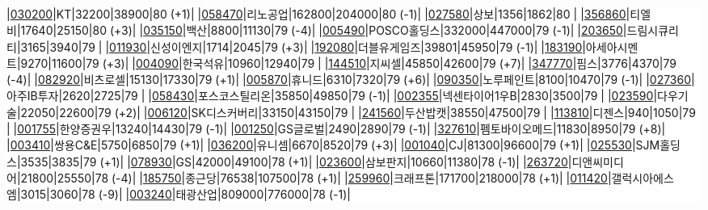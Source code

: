 |[030200](https://finance.daum.net/quotes/A030200)|KT|32200|38900|80 (+1)|
|[058470](https://finance.daum.net/quotes/A058470)|리노공업|162800|204000|80 (-1)|
|[027580](https://finance.daum.net/quotes/A027580)|상보|1356|1862|80 |
|[356860](https://finance.daum.net/quotes/A356860)|티엘비|17640|25150|80 (+3)|
|[035150](https://finance.daum.net/quotes/A035150)|백산|8800|11130|79 (-4)|
|[005490](https://finance.daum.net/quotes/A005490)|POSCO홀딩스|332000|447000|79 (-1)|
|[203650](https://finance.daum.net/quotes/A203650)|드림시큐리티|3165|3940|79 |
|[011930](https://finance.daum.net/quotes/A011930)|신성이엔지|1714|2045|79 (+3)|
|[192080](https://finance.daum.net/quotes/A192080)|더블유게임즈|39801|45950|79 (-1)|
|[183190](https://finance.daum.net/quotes/A183190)|아세아시멘트|9270|11600|79 (+3)|
|[004090](https://finance.daum.net/quotes/A004090)|한국석유|10960|12940|79 |
|[144510](https://finance.daum.net/quotes/A144510)|지씨셀|45850|42600|79 (+7)|
|[347770](https://finance.daum.net/quotes/A347770)|핌스|3776|4370|79 (-4)|
|[082920](https://finance.daum.net/quotes/A082920)|비츠로셀|15130|17330|79 (+1)|
|[005870](https://finance.daum.net/quotes/A005870)|휴니드|6310|7320|79 (+6)|
|[090350](https://finance.daum.net/quotes/A090350)|노루페인트|8100|10470|79 (-1)|
|[027360](https://finance.daum.net/quotes/A027360)|아주IB투자|2620|2725|79 |
|[058430](https://finance.daum.net/quotes/A058430)|포스코스틸리온|35850|49850|79 (-1)|
|[002355](https://finance.daum.net/quotes/A002355)|넥센타이어1우B|2830|3500|79 |
|[023590](https://finance.daum.net/quotes/A023590)|다우기술|22050|22600|79 (+2)|
|[006120](https://finance.daum.net/quotes/A006120)|SK디스커버리|33150|43150|79 |
|[241560](https://finance.daum.net/quotes/A241560)|두산밥캣|38550|47500|79 |
|[113810](https://finance.daum.net/quotes/A113810)|디젠스|940|1050|79 |
|[001755](https://finance.daum.net/quotes/A001755)|한양증권우|13240|14430|79 (-1)|
|[001250](https://finance.daum.net/quotes/A001250)|GS글로벌|2490|2890|79 (-1)|
|[327610](https://finance.daum.net/quotes/A327610)|펨토바이오메드|11830|8950|79 (+8)|
|[003410](https://finance.daum.net/quotes/A003410)|쌍용C&E|5750|6850|79 (+1)|
|[036200](https://finance.daum.net/quotes/A036200)|유니셈|6670|8520|79 (+3)|
|[001040](https://finance.daum.net/quotes/A001040)|CJ|81300|96600|79 (+1)|
|[025530](https://finance.daum.net/quotes/A025530)|SJM홀딩스|3535|3835|79 (+1)|
|[078930](https://finance.daum.net/quotes/A078930)|GS|42000|49100|78 (+1)|
|[023600](https://finance.daum.net/quotes/A023600)|삼보판지|10660|11380|78 (-1)|
|[263720](https://finance.daum.net/quotes/A263720)|디앤씨미디어|21800|25550|78 (-4)|
|[185750](https://finance.daum.net/quotes/A185750)|종근당|76538|107500|78 (+1)|
|[259960](https://finance.daum.net/quotes/A259960)|크래프톤|171700|218000|78 (+1)|
|[011420](https://finance.daum.net/quotes/A011420)|갤럭시아에스엠|3015|3060|78 (-9)|
|[003240](https://finance.daum.net/quotes/A003240)|태광산업|809000|776000|78 (-1)|